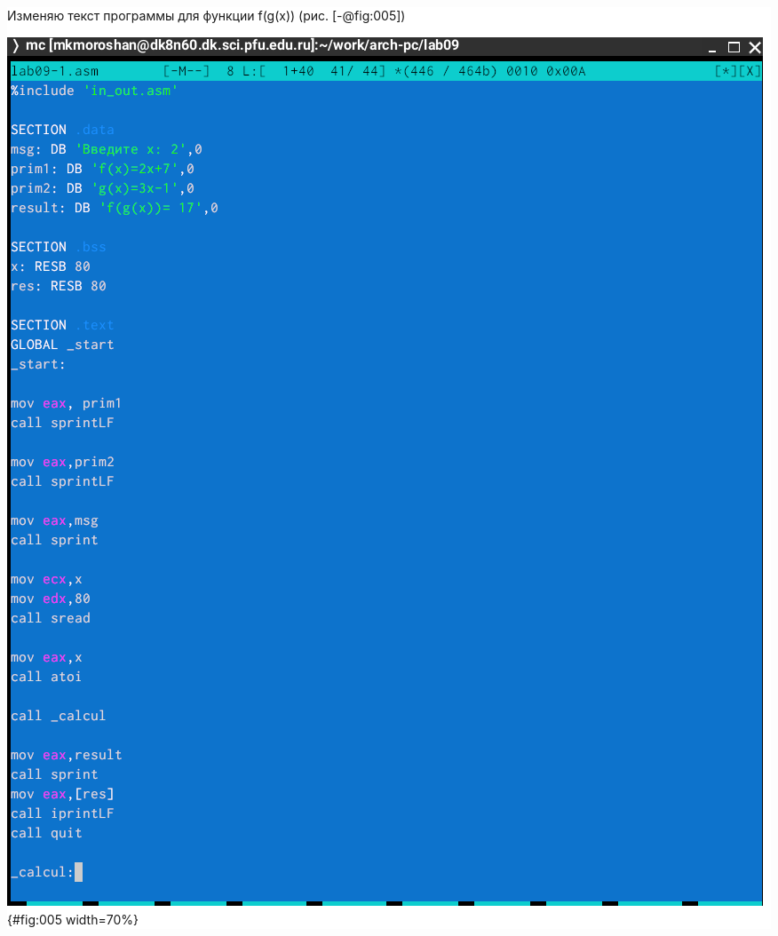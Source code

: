 Изменяю текст программы для функции f(g(x)) (рис. [-@fig:005])

![Измененный текст программы lab09-1.asm](image/5.png){#fig:005 width=70%}

